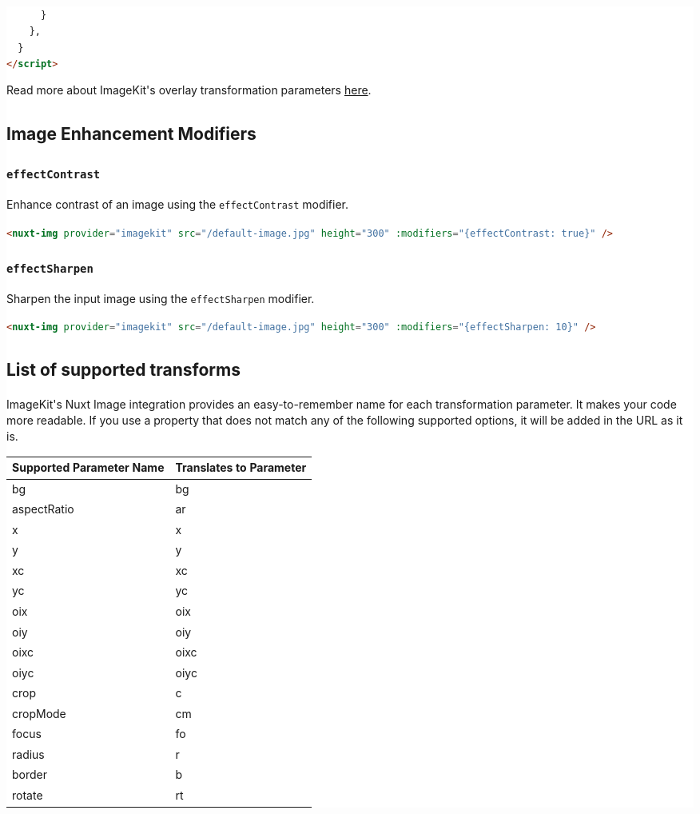 ```html
      }
    },
  }
</script>
```

Read more about ImageKit's overlay transformation parameters [here](https://docs.imagekit.io/features/image-transformations/overlay).

## Image Enhancement Modifiers

### `effectContrast`

Enhance contrast of an image using the `effectContrast` modifier.

```html
<nuxt-img provider="imagekit" src="/default-image.jpg" height="300" :modifiers="{effectContrast: true}" />
```

### `effectSharpen`

Sharpen the input image using the `effectSharpen` modifier.

```html
<nuxt-img provider="imagekit" src="/default-image.jpg" height="300" :modifiers="{effectSharpen: 10}" />
```

## List of supported transforms

ImageKit's Nuxt Image integration provides an easy-to-remember name for each transformation parameter. It makes your code more readable. If you use a property that does not match any of the following supported options, it will be added in the URL as it is.

| Supported Parameter Name  | Translates to Parameter |
| ------------------------- | ----------------------- |
| bg                        | bg                      |
| aspectRatio               | ar                      |
| x                         | x                       |
| y                         | y                       |
| xc                        | xc                      |
| yc                        | yc                      |
| oix                       | oix                     |
| oiy                       | oiy                     |
| oixc                      | oixc                    |
| oiyc                      | oiyc                    |
| crop                      | c                       |
| cropMode                  | cm                      |
| focus                     | fo                      |
| radius                    | r                       |
| border                    | b                       |
| rotate                    | rt                      |